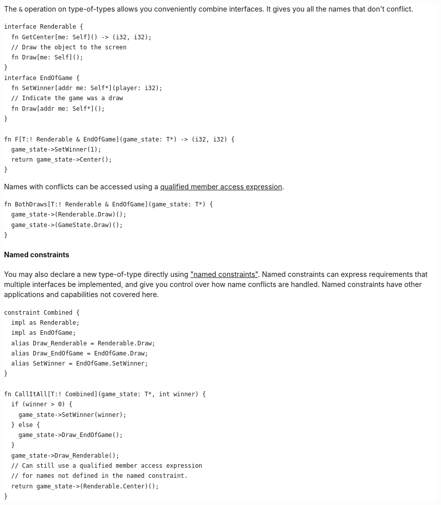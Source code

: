 The `&` operation on type-of-types allows you conveniently combine interfaces.
It gives you all the names that don't conflict.

```
interface Renderable {
  fn GetCenter[me: Self]() -> (i32, i32);
  // Draw the object to the screen
  fn Draw[me: Self]();
}
interface EndOfGame {
  fn SetWinner[addr me: Self*](player: i32);
  // Indicate the game was a draw
  fn Draw[addr me: Self*]();
}

fn F[T:! Renderable & EndOfGame](game_state: T*) -> (i32, i32) {
  game_state->SetWinner(1);
  return game_state->Center();
}
```

Names with conflicts can be accessed using a
[qualified member access expression](#accessing-members-of-interfaces).

```
fn BothDraws[T:! Renderable & EndOfGame](game_state: T*) {
  game_state->(Renderable.Draw)();
  game_state->(GameState.Draw)();
}
```

#### Named constraints

You may also declare a new type-of-type directly using
["named constraints"](terminology.md#named-constraints). Named constraints can
express requirements that multiple interfaces be implemented, and give you
control over how name conflicts are handled. Named constraints have other
applications and capabilities not covered here.

```
constraint Combined {
  impl as Renderable;
  impl as EndOfGame;
  alias Draw_Renderable = Renderable.Draw;
  alias Draw_EndOfGame = EndOfGame.Draw;
  alias SetWinner = EndOfGame.SetWinner;
}

fn CallItAll[T:! Combined](game_state: T*, int winner) {
  if (winner > 0) {
    game_state->SetWinner(winner);
  } else {
    game_state->Draw_EndOfGame();
  }
  game_state->Draw_Renderable();
  // Can still use a qualified member access expression
  // for names not defined in the named constraint.
  return game_state->(Renderable.Center)();
}
```
